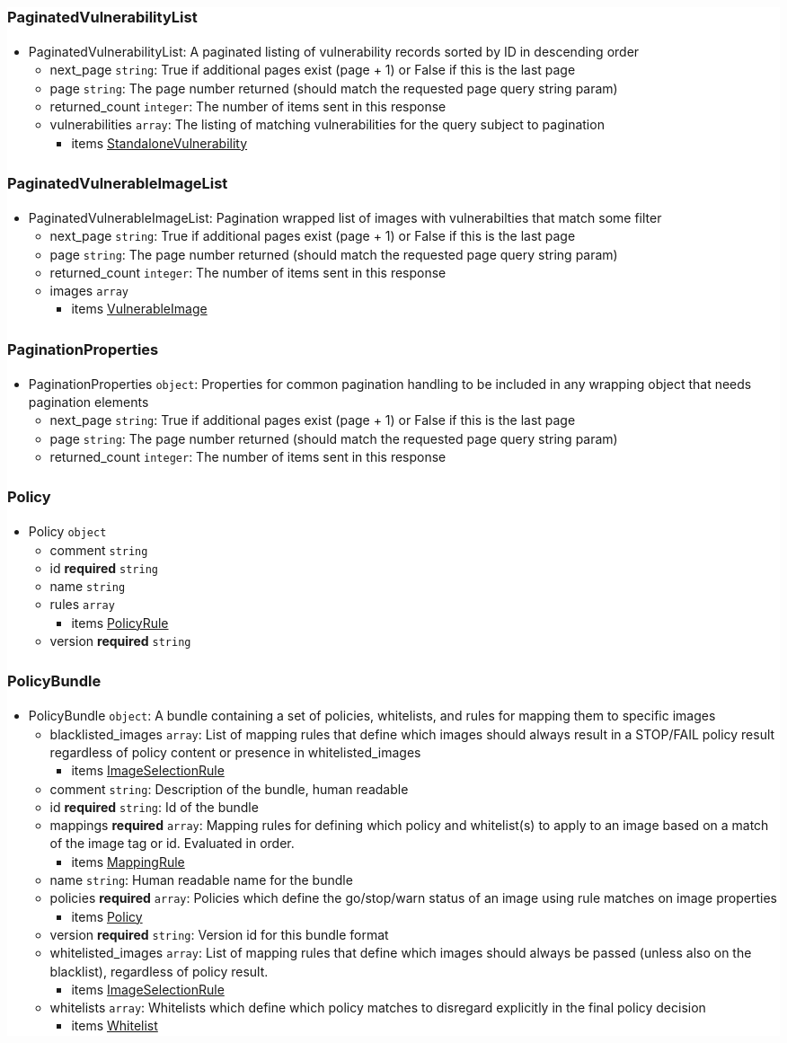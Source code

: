 ### PaginatedVulnerabilityList
* PaginatedVulnerabilityList: A paginated listing of vulnerability records sorted by ID in descending order
  * next_page `string`: True if additional pages exist (page + 1) or False if this is the last page
  * page `string`: The page number returned (should match the requested page query string param)
  * returned_count `integer`: The number of items sent in this response
  * vulnerabilities `array`: The listing of matching vulnerabilities for the query subject to pagination
    * items [StandaloneVulnerability](#standalonevulnerability)

### PaginatedVulnerableImageList
* PaginatedVulnerableImageList: Pagination wrapped list of images with vulnerabilties that match some filter
  * next_page `string`: True if additional pages exist (page + 1) or False if this is the last page
  * page `string`: The page number returned (should match the requested page query string param)
  * returned_count `integer`: The number of items sent in this response
  * images `array`
    * items [VulnerableImage](#vulnerableimage)

### PaginationProperties
* PaginationProperties `object`: Properties for common pagination handling to be included in any wrapping object that needs pagination elements
  * next_page `string`: True if additional pages exist (page + 1) or False if this is the last page
  * page `string`: The page number returned (should match the requested page query string param)
  * returned_count `integer`: The number of items sent in this response

### Policy
* Policy `object`
  * comment `string`
  * id **required** `string`
  * name `string`
  * rules `array`
    * items [PolicyRule](#policyrule)
  * version **required** `string`

### PolicyBundle
* PolicyBundle `object`: A bundle containing a set of policies, whitelists, and rules for mapping them to specific images
  * blacklisted_images `array`: List of mapping rules that define which images should always result in a STOP/FAIL policy result regardless of policy content or presence in whitelisted_images
    * items [ImageSelectionRule](#imageselectionrule)
  * comment `string`: Description of the bundle, human readable
  * id **required** `string`: Id of the bundle
  * mappings **required** `array`: Mapping rules for defining which policy and whitelist(s) to apply to an image based on a match of the image tag or id. Evaluated in order.
    * items [MappingRule](#mappingrule)
  * name `string`: Human readable name for the bundle
  * policies **required** `array`: Policies which define the go/stop/warn status of an image using rule matches on image properties
    * items [Policy](#policy)
  * version **required** `string`: Version id for this bundle format
  * whitelisted_images `array`: List of mapping rules that define which images should always be passed (unless also on the blacklist), regardless of policy result.
    * items [ImageSelectionRule](#imageselectionrule)
  * whitelists `array`: Whitelists which define which policy matches to disregard explicitly in the final policy decision
    * items [Whitelist](#whitelist)
